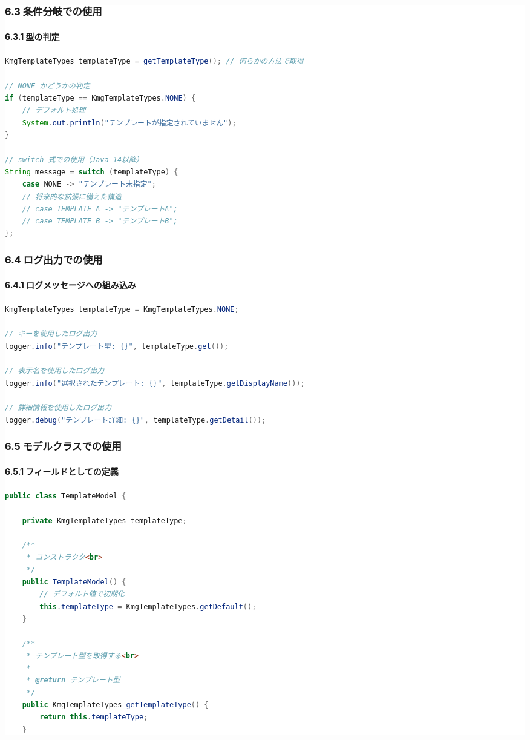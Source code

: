 ### 6.3 条件分岐での使用

#### 6.3.1 型の判定

```java
KmgTemplateTypes templateType = getTemplateType(); // 何らかの方法で取得

// NONE かどうかの判定
if (templateType == KmgTemplateTypes.NONE) {
    // デフォルト処理
    System.out.println("テンプレートが指定されていません");
}

// switch 式での使用（Java 14以降）
String message = switch (templateType) {
    case NONE -> "テンプレート未指定";
    // 将来的な拡張に備えた構造
    // case TEMPLATE_A -> "テンプレートA";
    // case TEMPLATE_B -> "テンプレートB";
};
```

### 6.4 ログ出力での使用

#### 6.4.1 ログメッセージへの組み込み

```java
KmgTemplateTypes templateType = KmgTemplateTypes.NONE;

// キーを使用したログ出力
logger.info("テンプレート型: {}", templateType.get());

// 表示名を使用したログ出力
logger.info("選択されたテンプレート: {}", templateType.getDisplayName());

// 詳細情報を使用したログ出力
logger.debug("テンプレート詳細: {}", templateType.getDetail());
```

### 6.5 モデルクラスでの使用

#### 6.5.1 フィールドとしての定義

```java
public class TemplateModel {

    private KmgTemplateTypes templateType;

    /**
     * コンストラクタ<br>
     */
    public TemplateModel() {
        // デフォルト値で初期化
        this.templateType = KmgTemplateTypes.getDefault();
    }

    /**
     * テンプレート型を取得する<br>
     *
     * @return テンプレート型
     */
    public KmgTemplateTypes getTemplateType() {
        return this.templateType;
    }

```